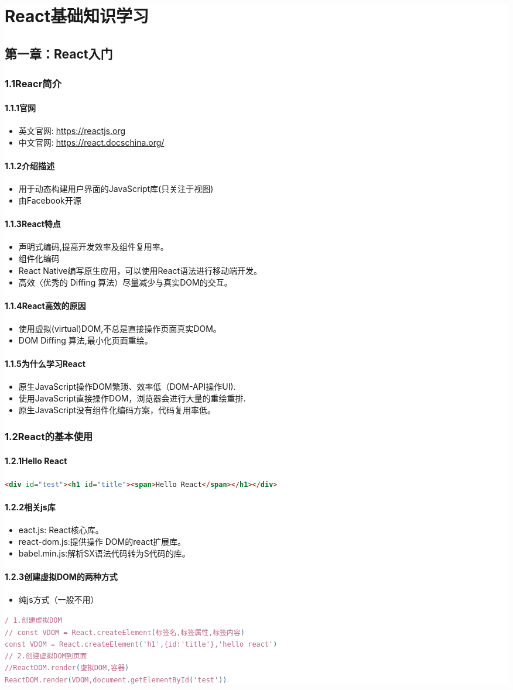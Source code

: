 # React基础知识学习

## 第一章：React入门

### 1.1Reacr简介

#### 1.1.1官网

- 英文官网: https://reactjs.org
- 中文官网: https://react.docschina.org/

#### 1.1.2介绍描述

- 用于动态构建用户界面的JavaScript库(只关注于视图)
- 由Facebook开源

#### 1.1.3React特点

- 声明式编码,提高开发效率及组件复用率。
- 组件化编码
- React Native编写原生应用，可以使用React语法进行移动端开发。
- 高效〈优秀的 Diffing 算法）尽量减少与真实DOM的交互。

#### 1.1.4React高效的原因

- 使用虚拟(virtual)DOM,不总是直接操作页面真实DOM。
- DOM Diffing 算法,最小化页面重绘。

#### 1.1.5为什么学习React

- 原生JavaScript操作DOM繁琐、效率低（DOM-API操作UI).
- 使用JavaScript直接操作DOM，浏览器会进行大量的重绘重排.
- 原生JavaScript没有组件化编码方案，代码复用率低。


### 1.2React的基本使用

#### 1.2.1Hello React

```html
<div id="test"><h1 id="title"><span>Hello React</span></h1></div>
```

#### 1.2.2相关js库

- eact.js: React核心库。
- react-dom.js:提供操作 DOM的react扩展库。
- babel.min.js:解析SX语法代码转为S代码的库。

#### 1.2.3创建虚拟DOM的两种方式

- 纯js方式（一般不用）

```js
/ 1.创建虚拟DOM
// const VDOM = React.createElement(标签名,标签属性,标签内容)
const VDOM = React.createElement('h1',{id:'title'},'hello react')
// 2.创建虚拟DOM到页面
//ReactDOM.render(虚拟DOM,容器)
ReactDOM.render(VDOM,document.getElementById('test'))
```
